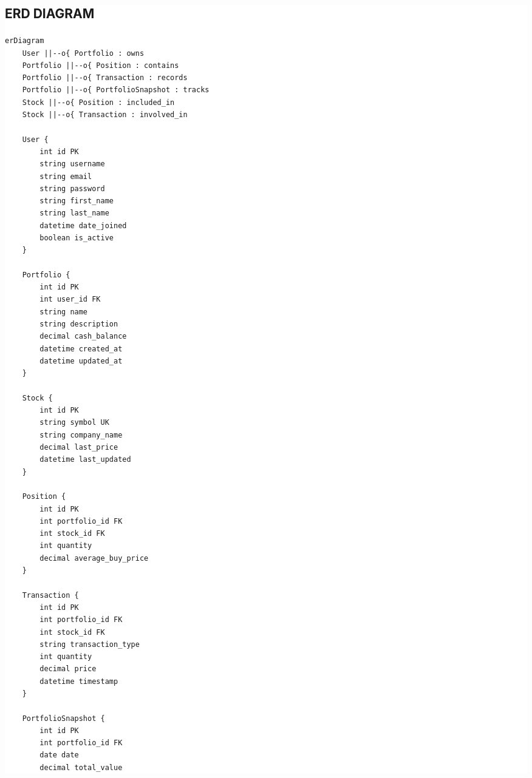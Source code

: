 
## ERD DIAGRAM
```mermaid
erDiagram
    User ||--o{ Portfolio : owns
    Portfolio ||--o{ Position : contains
    Portfolio ||--o{ Transaction : records
    Portfolio ||--o{ PortfolioSnapshot : tracks
    Stock ||--o{ Position : included_in
    Stock ||--o{ Transaction : involved_in
    
    User {
        int id PK
        string username
        string email
        string password
        string first_name
        string last_name
        datetime date_joined
        boolean is_active
    }
    
    Portfolio {
        int id PK
        int user_id FK
        string name
        string description
        decimal cash_balance
        datetime created_at
        datetime updated_at
    }
    
    Stock {
        int id PK
        string symbol UK
        string company_name
        decimal last_price
        datetime last_updated
    }
    
    Position {
        int id PK
        int portfolio_id FK
        int stock_id FK
        int quantity
        decimal average_buy_price
    }
    
    Transaction {
        int id PK
        int portfolio_id FK
        int stock_id FK
        string transaction_type
        int quantity
        decimal price
        datetime timestamp
    }
    
    PortfolioSnapshot {
        int id PK
        int portfolio_id FK
        date date
        decimal total_value
```